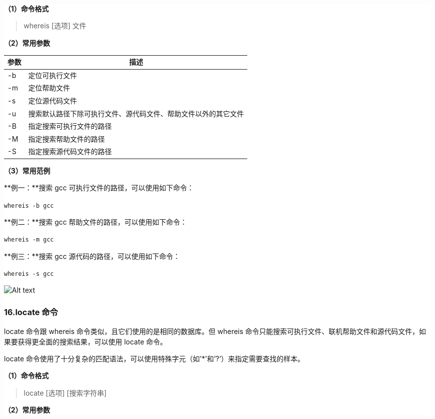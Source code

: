 **（1）命令格式**

> whereis [选项] 文件

**（2）常用参数**

| 参数   | 描述                              |
| ---- | ------------------------------- |
| -b   | 定位可执行文件                         |
| -m   | 定位帮助文件                          |
| -s   | 定位源代码文件                         |
| -u   | 搜索默认路径下除可执行文件、源代码文件、帮助文件以外的其它文件 |
| -B   | 指定搜索可执行文件的路径                    |
| -M   | 指定搜索帮助文件的路径                     |
| -S   | 指定搜索源代码文件的路径                    |

**（3）常用范例**

**例一：**搜索 gcc 可执行文件的路径，可以使用如下命令：

```
whereis -b gcc

```

**例二：**搜索 gcc 帮助文件的路径，可以使用如下命令：

```
whereis -m gcc

```

**例三：**搜索 gcc 源代码的路径，可以使用如下命令：

```
whereis -s gcc

```

![Alt text](https://dn-anything-about-doc.qbox.me/linuxcommand/whereis1.png)

### 16.locate 命令

locate 命令跟 whereis 命令类似，且它们使用的是相同的数据库。但 whereis 命令只能搜索可执行文件、联机帮助文件和源代码文件，如果要获得更全面的搜索结果，可以使用 locate 命令。

locate 命令使用了十分复杂的匹配语法，可以使用特殊字元（如’*’和’?’）来指定需要查找的样本。

**（1）命令格式**

> locate [选项] [搜索字符串]

**（2）常用参数**
